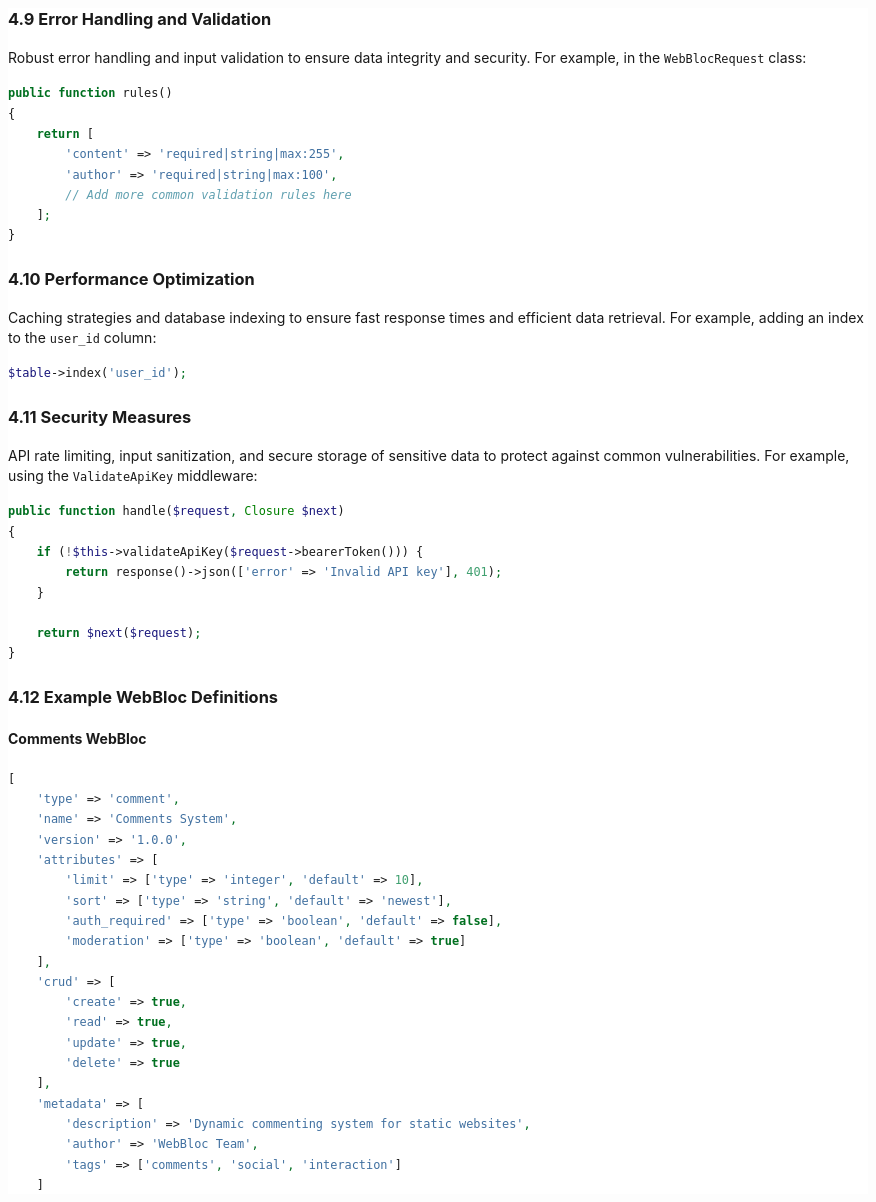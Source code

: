 ### 4.9 Error Handling and Validation

Robust error handling and input validation to ensure data integrity and security. For example, in the `WebBlocRequest` class:

```php
public function rules()
{
    return [
        'content' => 'required|string|max:255',
        'author' => 'required|string|max:100',
        // Add more common validation rules here
    ];
}
```

### 4.10 Performance Optimization

Caching strategies and database indexing to ensure fast response times and efficient data retrieval. For example, adding an index to the `user_id` column:

```php
$table->index('user_id');
```

### 4.11 Security Measures

API rate limiting, input sanitization, and secure storage of sensitive data to protect against common vulnerabilities. For example, using the `ValidateApiKey` middleware:

```php
public function handle($request, Closure $next)
{
    if (!$this->validateApiKey($request->bearerToken())) {
        return response()->json(['error' => 'Invalid API key'], 401);
    }

    return $next($request);
}
```

### 4.12 Example WebBloc Definitions

#### Comments WebBloc

```php
[
    'type' => 'comment',
    'name' => 'Comments System',
    'version' => '1.0.0',
    'attributes' => [
        'limit' => ['type' => 'integer', 'default' => 10],
        'sort' => ['type' => 'string', 'default' => 'newest'],
        'auth_required' => ['type' => 'boolean', 'default' => false],
        'moderation' => ['type' => 'boolean', 'default' => true]
    ],
    'crud' => [
        'create' => true,
        'read' => true,
        'update' => true,
        'delete' => true
    ],
    'metadata' => [
        'description' => 'Dynamic commenting system for static websites',
        'author' => 'WebBloc Team',
        'tags' => ['comments', 'social', 'interaction']
    ]
```